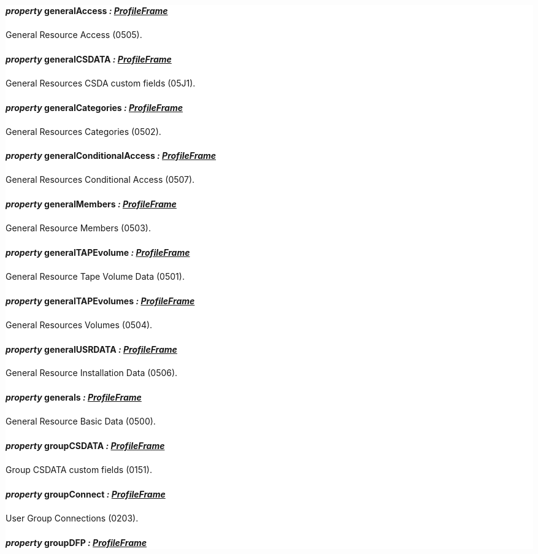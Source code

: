 #### *property* generalAccess *: [ProfileFrame](#pyracf.profile_frame.ProfileFrame)*

General Resource Access (0505).

#### *property* generalCSDATA *: [ProfileFrame](#pyracf.profile_frame.ProfileFrame)*

General Resources CSDA custom fields (05J1).

#### *property* generalCategories *: [ProfileFrame](#pyracf.profile_frame.ProfileFrame)*

General Resources Categories (0502).

#### *property* generalConditionalAccess *: [ProfileFrame](#pyracf.profile_frame.ProfileFrame)*

General Resources Conditional Access (0507).

#### *property* generalMembers *: [ProfileFrame](#pyracf.profile_frame.ProfileFrame)*

General Resource Members (0503).

#### *property* generalTAPEvolume *: [ProfileFrame](#pyracf.profile_frame.ProfileFrame)*

General Resource Tape Volume Data (0501).

#### *property* generalTAPEvolumes *: [ProfileFrame](#pyracf.profile_frame.ProfileFrame)*

General Resources Volumes (0504).

#### *property* generalUSRDATA *: [ProfileFrame](#pyracf.profile_frame.ProfileFrame)*

General Resource Installation Data (0506).

#### *property* generals *: [ProfileFrame](#pyracf.profile_frame.ProfileFrame)*

General Resource Basic Data (0500).

#### *property* groupCSDATA *: [ProfileFrame](#pyracf.profile_frame.ProfileFrame)*

Group CSDATA custom fields (0151).

#### *property* groupConnect *: [ProfileFrame](#pyracf.profile_frame.ProfileFrame)*

User Group Connections (0203).

#### *property* groupDFP *: [ProfileFrame](#pyracf.profile_frame.ProfileFrame)*
